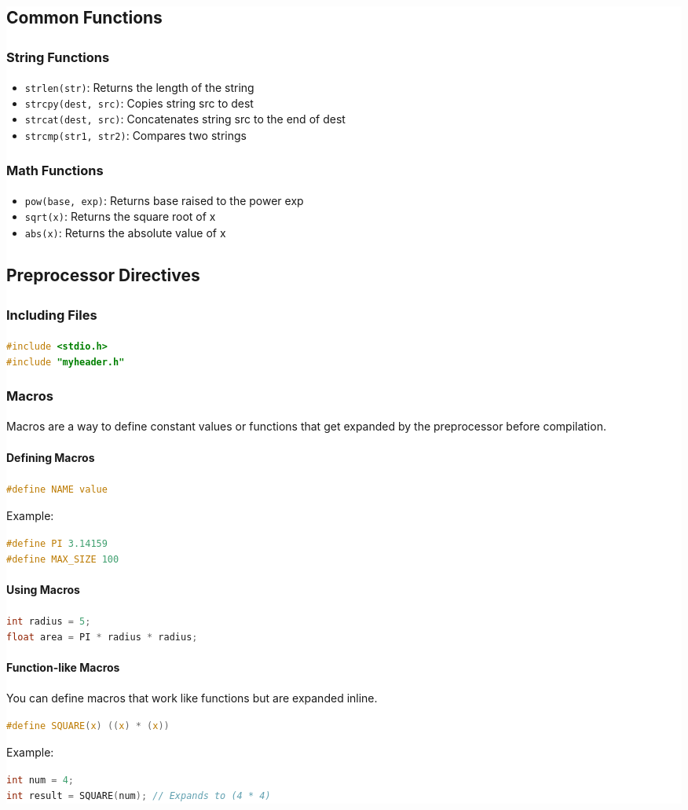 ## Common Functions

### String Functions
- `strlen(str)`: Returns the length of the string
- `strcpy(dest, src)`: Copies string src to dest
- `strcat(dest, src)`: Concatenates string src to the end of dest
- `strcmp(str1, str2)`: Compares two strings

### Math Functions
- `pow(base, exp)`: Returns base raised to the power exp
- `sqrt(x)`: Returns the square root of x
- `abs(x)`: Returns the absolute value of x

## Preprocessor Directives

### Including Files
```c
#include <stdio.h>
#include "myheader.h"
```

### Macros
Macros are a way to define constant values or functions that get expanded by the preprocessor before compilation.

#### Defining Macros
```c
#define NAME value
```
Example:
```c
#define PI 3.14159
#define MAX_SIZE 100
```

#### Using Macros
```c
int radius = 5;
float area = PI * radius * radius;
```

#### Function-like Macros
You can define macros that work like functions but are expanded inline.
```c
#define SQUARE(x) ((x) * (x))
```
Example:
```c
int num = 4;
int result = SQUARE(num); // Expands to (4 * 4)
```
